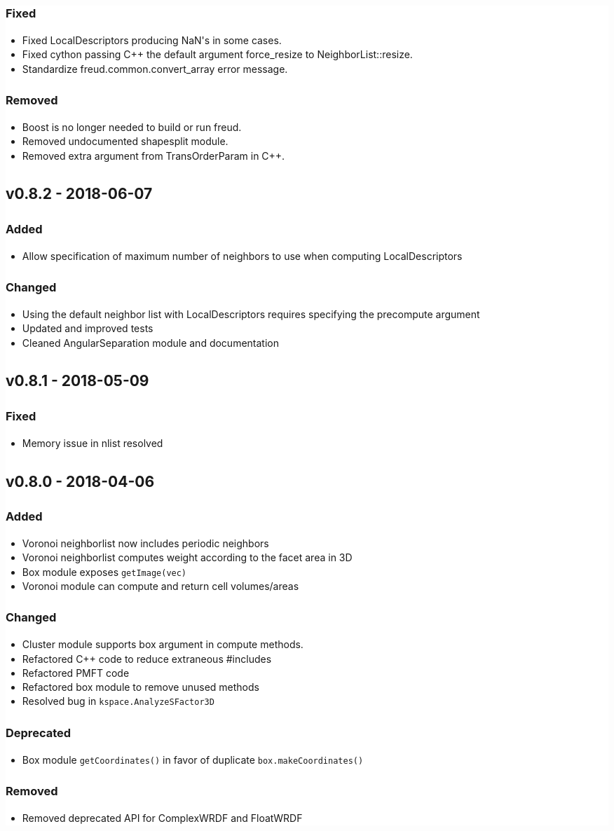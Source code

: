 ### Fixed
* Fixed LocalDescriptors producing NaN's in some cases.
* Fixed cython passing C++ the default argument force\_resize to
  NeighborList::resize.
* Standardize freud.common.convert\_array error message.

### Removed
* Boost is no longer needed to build or run freud.
* Removed undocumented shapesplit module.
* Removed extra argument from TransOrderParam in C++.

## v0.8.2 - 2018-06-07

### Added
* Allow specification of maximum number of neighbors to use when computing
  LocalDescriptors

### Changed
* Using the default neighbor list with LocalDescriptors requires specifying the
  precompute argument
* Updated and improved tests
* Cleaned AngularSeparation module and documentation

## v0.8.1 - 2018-05-09

### Fixed
* Memory issue in nlist resolved

## v0.8.0 - 2018-04-06

### Added
* Voronoi neighborlist now includes periodic neighbors
* Voronoi neighborlist computes weight according to the facet area in 3D
* Box module exposes `getImage(vec)`
* Voronoi module can compute and return cell volumes/areas

### Changed
* Cluster module supports box argument in compute methods.
* Refactored C++ code to reduce extraneous #includes
* Refactored PMFT code
* Refactored box module to remove unused methods
* Resolved bug in `kspace.AnalyzeSFactor3D`

### Deprecated
* Box module `getCoordinates()` in favor of duplicate `box.makeCoordinates()`

### Removed
* Removed deprecated API for ComplexWRDF and FloatWRDF
